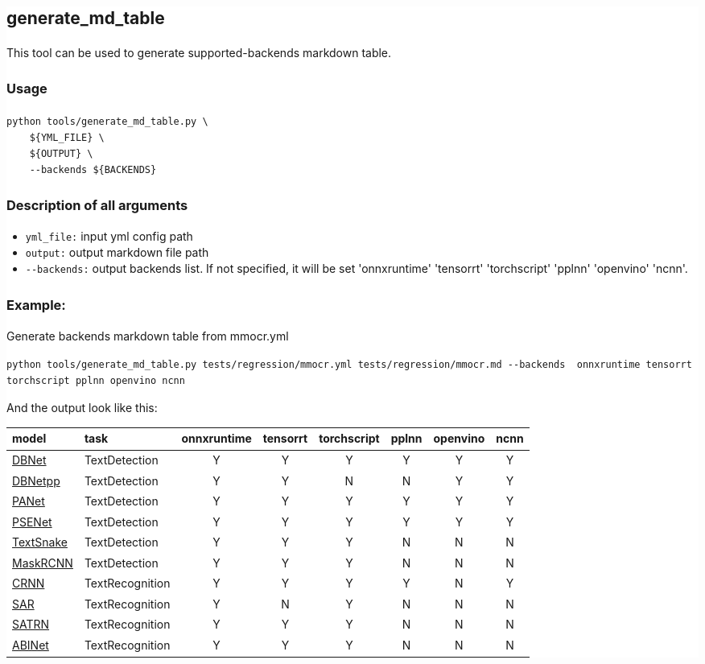 ## generate_md_table

This tool can be used to generate supported-backends markdown table.

### Usage

```shell
python tools/generate_md_table.py \
    ${YML_FILE} \
    ${OUTPUT} \
    --backends ${BACKENDS}
```

### Description of all arguments

- `yml_file:` input yml config path
- `output:`  output markdown file path
- `--backends:` output backends list. If not specified, it will be set 'onnxruntime' 'tensorrt' 'torchscript' 'pplnn' 'openvino' 'ncnn'.

### Example:

Generate backends markdown table from mmocr.yml

```shell
python tools/generate_md_table.py tests/regression/mmocr.yml tests/regression/mmocr.md --backends  onnxruntime tensorrt torchscript pplnn openvino ncnn
```

And the output look like this:

| model                                                                                | task            | onnxruntime | tensorrt | torchscript | pplnn | openvino | ncnn |
| :----------------------------------------------------------------------------------- | :-------------- | :---------: | :------: | :---------: | :---: | :------: | :--: |
| [DBNet](https://github.com/open-mmlab/mmocr/tree/main/configs/textdet/dbnet)         | TextDetection   |      Y      |    Y     |      Y      |   Y   |    Y     |  Y   |
| [DBNetpp](https://github.com/open-mmlab/mmocr/tree/main/configs/textdet/dbnetpp)     | TextDetection   |      Y      |    Y     |      N      |   N   |    Y     |  Y   |
| [PANet](https://github.com/open-mmlab/mmocr/tree/main/configs/textdet/panet)         | TextDetection   |      Y      |    Y     |      Y      |   Y   |    Y     |  Y   |
| [PSENet](https://github.com/open-mmlab/mmocr/tree/main/configs/textdet/psenet)       | TextDetection   |      Y      |    Y     |      Y      |   Y   |    Y     |  Y   |
| [TextSnake](https://github.com/open-mmlab/mmocr/tree/main/configs/textdet/textsnake) | TextDetection   |      Y      |    Y     |      Y      |   N   |    N     |  N   |
| [MaskRCNN](https://github.com/open-mmlab/mmocr/tree/main/configs/textdet/maskrcnn)   | TextDetection   |      Y      |    Y     |      Y      |   N   |    N     |  N   |
| [CRNN](https://github.com/open-mmlab/mmocr/tree/main/configs/textrecog/crnn)         | TextRecognition |      Y      |    Y     |      Y      |   Y   |    N     |  Y   |
| [SAR](https://github.com/open-mmlab/mmocr/tree/main/configs/textrecog/sar)           | TextRecognition |      Y      |    N     |      Y      |   N   |    N     |  N   |
| [SATRN](https://github.com/open-mmlab/mmocr/tree/main/configs/textrecog/satrn)       | TextRecognition |      Y      |    Y     |      Y      |   N   |    N     |  N   |
| [ABINet](https://github.com/open-mmlab/mmocr/tree/main/configs/textrecog/abinet)     | TextRecognition |      Y      |    Y     |      Y      |   N   |    N     |  N   |
